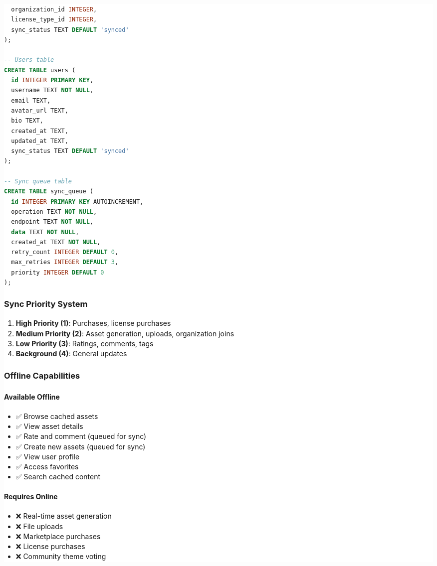 ```sql
  organization_id INTEGER,
  license_type_id INTEGER,
  sync_status TEXT DEFAULT 'synced'
);

-- Users table
CREATE TABLE users (
  id INTEGER PRIMARY KEY,
  username TEXT NOT NULL,
  email TEXT,
  avatar_url TEXT,
  bio TEXT,
  created_at TEXT,
  updated_at TEXT,
  sync_status TEXT DEFAULT 'synced'
);

-- Sync queue table
CREATE TABLE sync_queue (
  id INTEGER PRIMARY KEY AUTOINCREMENT,
  operation TEXT NOT NULL,
  endpoint TEXT NOT NULL,
  data TEXT NOT NULL,
  created_at TEXT NOT NULL,
  retry_count INTEGER DEFAULT 0,
  max_retries INTEGER DEFAULT 3,
  priority INTEGER DEFAULT 0
);
```

### Sync Priority System

1. **High Priority (1)**: Purchases, license purchases
2. **Medium Priority (2)**: Asset generation, uploads, organization joins
3. **Low Priority (3)**: Ratings, comments, tags
4. **Background (4)**: General updates

### Offline Capabilities

#### Available Offline
- ✅ Browse cached assets
- ✅ View asset details
- ✅ Rate and comment (queued for sync)
- ✅ Create new assets (queued for sync)
- ✅ View user profile
- ✅ Access favorites
- ✅ Search cached content

#### Requires Online
- ❌ Real-time asset generation
- ❌ File uploads
- ❌ Marketplace purchases
- ❌ License purchases
- ❌ Community theme voting
